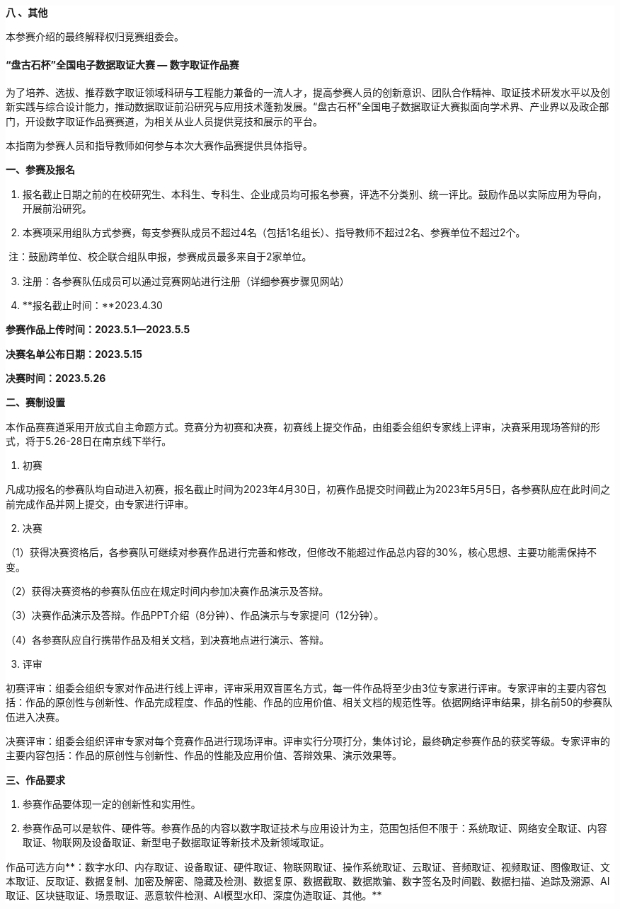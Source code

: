 **八 、其他**

本参赛介绍的最终解释权归竞赛组委会。

#### **“盘古石杯”全国电子数据取证大赛 — 数字取证作品赛**

为了培养、选拔、推荐数字取证领域科研与工程能力兼备的一流人才，提高参赛人员的创新意识、团队合作精神、取证技术研发水平以及创新实践与综合设计能力，推动数据取证前沿研究与应用技术蓬勃发展。“盘古石杯”全国电子数据取证大赛拟面向学术界、产业界以及政企部门，开设数字取证作品赛赛道，为相关从业人员提供竞技和展示的平台。

本指南为参赛人员和指导教师如何参与本次大赛作品赛提供具体指导。

**一、参赛及报名**

1. 报名截止日期之前的在校研究生、本科生、专科生、企业成员均可报名参赛，评选不分类别、统一评比。鼓励作品以实际应用为导向，开展前沿研究。

2. 本赛项采用组队方式参赛，每支参赛队成员不超过4名（包括1名组长）、指导教师不超过2名、参赛单位不超过2个。

​     注：鼓励跨单位、校企联合组队申报，参赛成员最多来自于2家单位。

3. 注册：各参赛队伍成员可以通过竞赛网站进行注册（详细参赛步骤见网站）

4. **报名截止时间：**2023.4.30

**参赛作品上传时间：2023.5.1—2023.5.5**

**决赛名单公布日期：2023.5.15**

**决赛时间：2023.5.26**

**二、赛制设置**

本作品赛赛道采用开放式自主命题方式。竞赛分为初赛和决赛，初赛线上提交作品，由组委会组织专家线上评审，决赛采用现场答辩的形式，将于5.26-28日在南京线下举行。

1. 初赛

凡成功报名的参赛队均自动进入初赛，报名截止时间为2023年4月30日，初赛作品提交时间截止为2023年5月5日，各参赛队应在此时间之前完成作品并网上提交，由专家进行评审。

2. 决赛

（1）获得决赛资格后，各参赛队可继续对参赛作品进行完善和修改，但修改不能超过作品总内容的30%，核心思想、主要功能需保持不变。

（2）获得决赛资格的参赛队伍应在规定时间内参加决赛作品演示及答辩。

（3）决赛作品演示及答辩。作品PPT介绍（8分钟）、作品演示与专家提问（12分钟）。

（4）各参赛队应自行携带作品及相关文档，到决赛地点进行演示、答辩。

3. 评审

初赛评审：组委会组织专家对作品进行线上评审，评审采用双盲匿名方式，每一件作品将至少由3位专家进行评审。专家评审的主要内容包括：作品的原创性与创新性、作品完成程度、作品的性能、作品的应用价值、相关文档的规范性等。依据网络评审结果，排名前50的参赛队伍进入决赛。

决赛评审：组委会组织评审专家对每个竞赛作品进行现场评审。评审实行分项打分，集体讨论，最终确定参赛作品的获奖等级。专家评审的主要内容包括：作品的原创性与创新性、作品的性能及应用价值、答辩效果、演示效果等。

**三、作品要求**

1. 参赛作品要体现一定的创新性和实用性。

2. 参赛作品可以是软件、硬件等。参赛作品的内容以数字取证技术与应用设计为主，范围包括但不限于：系统取证、网络安全取证、内容取证、物联网及设备取证、新型电子数据取证等新技术及新领域取证。

作品可选方向**：数字水印、内存取证、设备取证、硬件取证、物联网取证、操作系统取证、云取证、音频取证、视频取证、图像取证、文本取证、反取证、数据复制、加密及解密、隐藏及检测、数据复原、数据截取、数据欺骗、数字签名及时间戳、数据扫描、追踪及溯源、AI取证、区块链取证、场景取证、恶意软件检测、AI模型水印、深度伪造取证、其他。**
